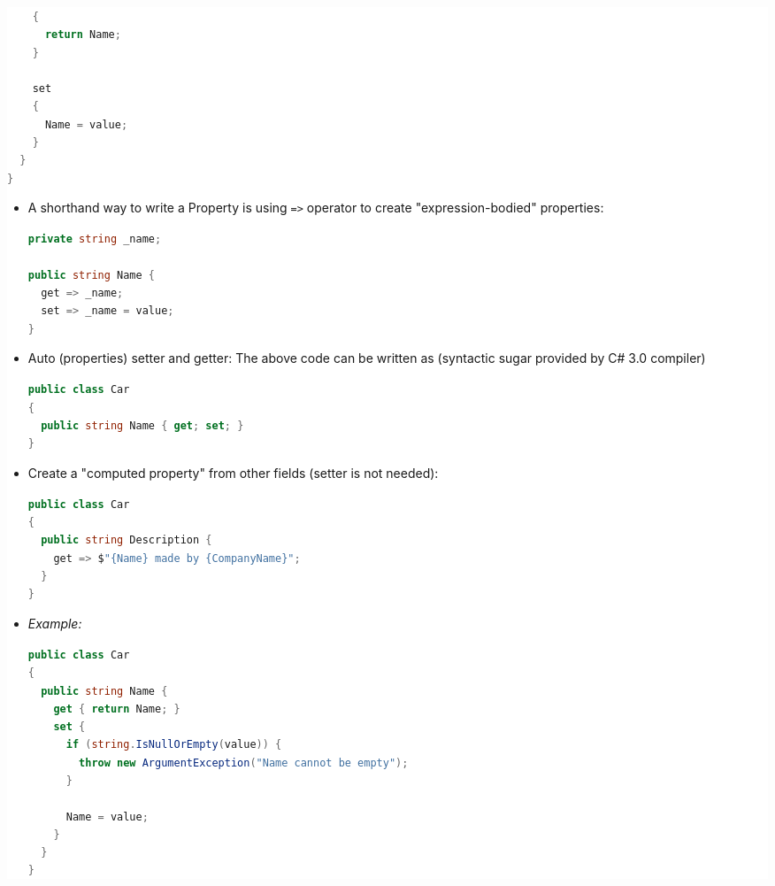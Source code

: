 ```csharp
    {
      return Name;
    }

    set
    {
      Name = value;
    }
  }
}
```

- A shorthand way to write a Property is using `=>` operator to create "expression-bodied" properties:

  ```csharp
  private string _name;

  public string Name {
    get => _name;
    set => _name = value;
  }
  ```

- Auto (properties) setter and getter: The above code can be written as (syntactic sugar provided by C# 3.0 compiler)

  ```csharp
  public class Car
  {
    public string Name { get; set; }
  }
  ```

- Create a "computed property" from other fields (setter is not needed):

  ```csharp
  public class Car
  {
    public string Description {
      get => $"{Name} made by {CompanyName}";
    }
  }
  ```

- _Example:_

  ```csharp
  public class Car
  {
    public string Name {
      get { return Name; }
      set {
        if (string.IsNullOrEmpty(value)) {
          throw new ArgumentException("Name cannot be empty");
        }

        Name = value;
      }
    }
  }
  ```
